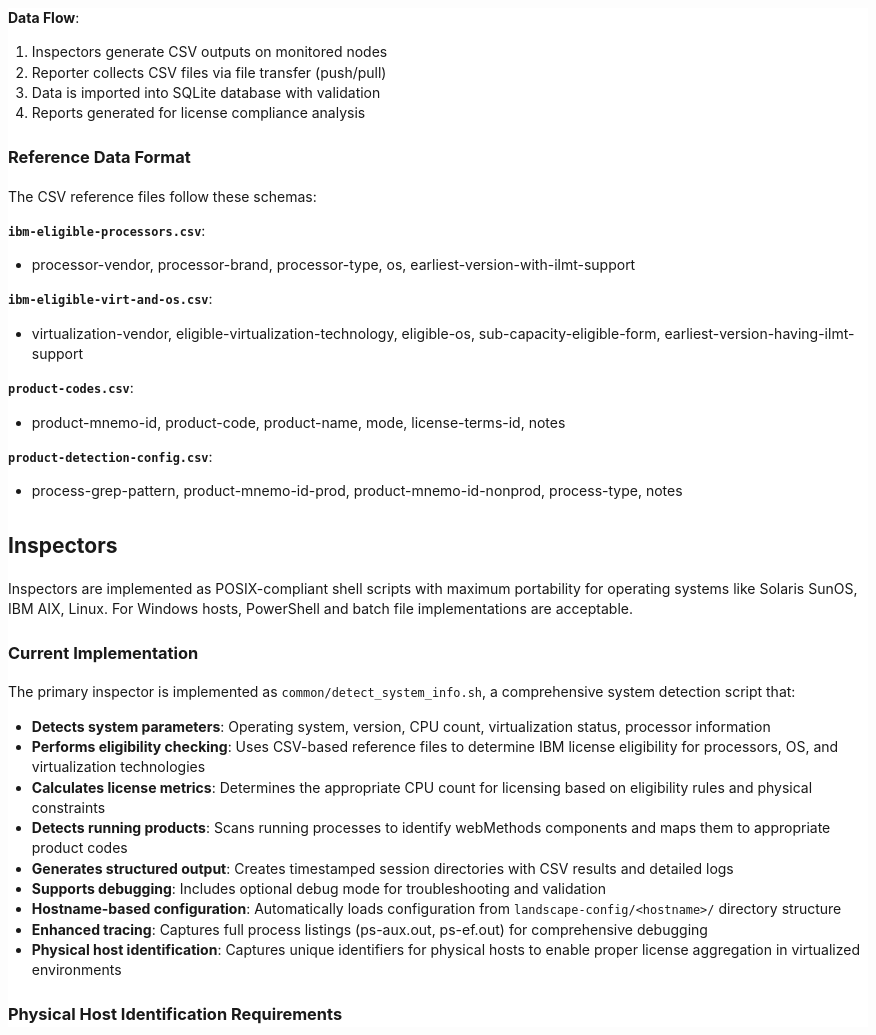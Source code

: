 **Data Flow**:
1. Inspectors generate CSV outputs on monitored nodes
2. Reporter collects CSV files via file transfer (push/pull)
3. Data is imported into SQLite database with validation
4. Reports generated for license compliance analysis


### Reference Data Format

The CSV reference files follow these schemas:

**`ibm-eligible-processors.csv`**:
- processor-vendor, processor-brand, processor-type, os, earliest-version-with-ilmt-support

**`ibm-eligible-virt-and-os.csv`**:
- virtualization-vendor, eligible-virtualization-technology, eligible-os, sub-capacity-eligible-form, earliest-version-having-ilmt-support

**`product-codes.csv`**:
- product-mnemo-id, product-code, product-name, mode, license-terms-id, notes

**`product-detection-config.csv`**:
- process-grep-pattern, product-mnemo-id-prod, product-mnemo-id-nonprod, process-type, notes


## Inspectors

Inspectors are implemented as POSIX-compliant shell scripts with maximum portability for operating systems like Solaris SunOS, IBM AIX, Linux. For Windows hosts, PowerShell and batch file implementations are acceptable.

### Current Implementation

The primary inspector is implemented as `common/detect_system_info.sh`, a comprehensive system detection script that:

- **Detects system parameters**: Operating system, version, CPU count, virtualization status, processor information
- **Performs eligibility checking**: Uses CSV-based reference files to determine IBM license eligibility for processors, OS, and virtualization technologies
- **Calculates license metrics**: Determines the appropriate CPU count for licensing based on eligibility rules and physical constraints
- **Detects running products**: Scans running processes to identify webMethods components and maps them to appropriate product codes
- **Generates structured output**: Creates timestamped session directories with CSV results and detailed logs
- **Supports debugging**: Includes optional debug mode for troubleshooting and validation
- **Hostname-based configuration**: Automatically loads configuration from `landscape-config/<hostname>/` directory structure
- **Enhanced tracing**: Captures full process listings (ps-aux.out, ps-ef.out) for comprehensive debugging
- **Physical host identification**: Captures unique identifiers for physical hosts to enable proper license aggregation in virtualized environments

### Physical Host Identification Requirements
